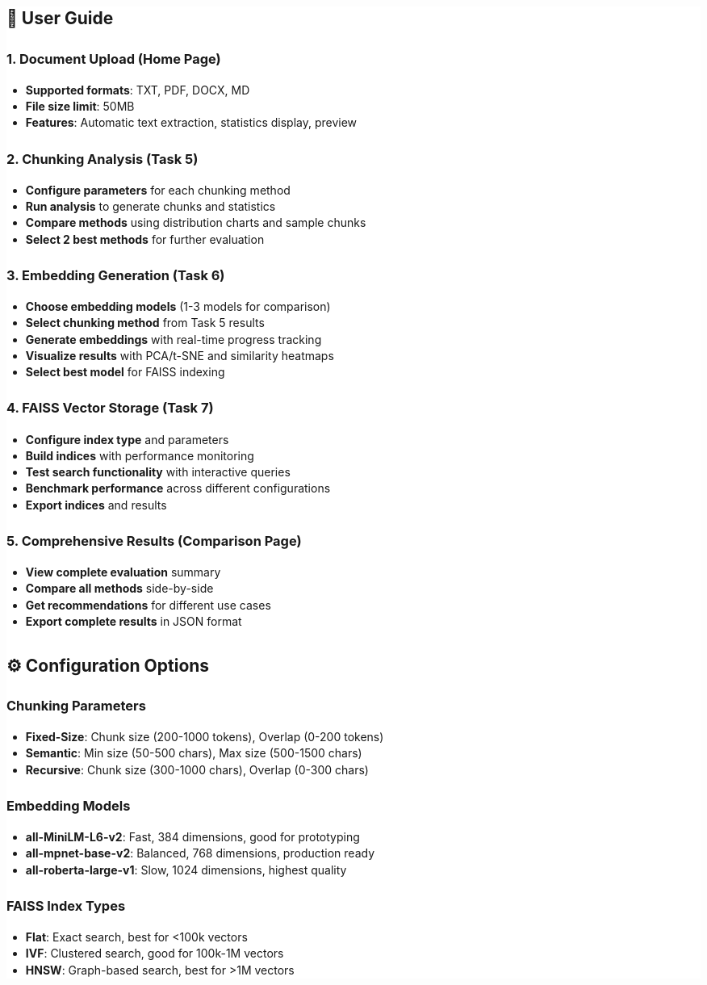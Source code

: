 ## 📖 User Guide

### 1. Document Upload (Home Page)
- **Supported formats**: TXT, PDF, DOCX, MD
- **File size limit**: 50MB
- **Features**: Automatic text extraction, statistics display, preview

### 2. Chunking Analysis (Task 5)
- **Configure parameters** for each chunking method
- **Run analysis** to generate chunks and statistics
- **Compare methods** using distribution charts and sample chunks
- **Select 2 best methods** for further evaluation

### 3. Embedding Generation (Task 6)
- **Choose embedding models** (1-3 models for comparison)
- **Select chunking method** from Task 5 results
- **Generate embeddings** with real-time progress tracking
- **Visualize results** with PCA/t-SNE and similarity heatmaps
- **Select best model** for FAISS indexing

### 4. FAISS Vector Storage (Task 7)
- **Configure index type** and parameters
- **Build indices** with performance monitoring
- **Test search functionality** with interactive queries
- **Benchmark performance** across different configurations
- **Export indices** and results

### 5. Comprehensive Results (Comparison Page)
- **View complete evaluation** summary
- **Compare all methods** side-by-side
- **Get recommendations** for different use cases
- **Export complete results** in JSON format

## ⚙️ Configuration Options

### Chunking Parameters
- **Fixed-Size**: Chunk size (200-1000 tokens), Overlap (0-200 tokens)
- **Semantic**: Min size (50-500 chars), Max size (500-1500 chars)
- **Recursive**: Chunk size (300-1000 chars), Overlap (0-300 chars)

### Embedding Models
- **all-MiniLM-L6-v2**: Fast, 384 dimensions, good for prototyping
- **all-mpnet-base-v2**: Balanced, 768 dimensions, production ready
- **all-roberta-large-v1**: Slow, 1024 dimensions, highest quality

### FAISS Index Types
- **Flat**: Exact search, best for <100k vectors
- **IVF**: Clustered search, good for 100k-1M vectors
- **HNSW**: Graph-based search, best for >1M vectors

